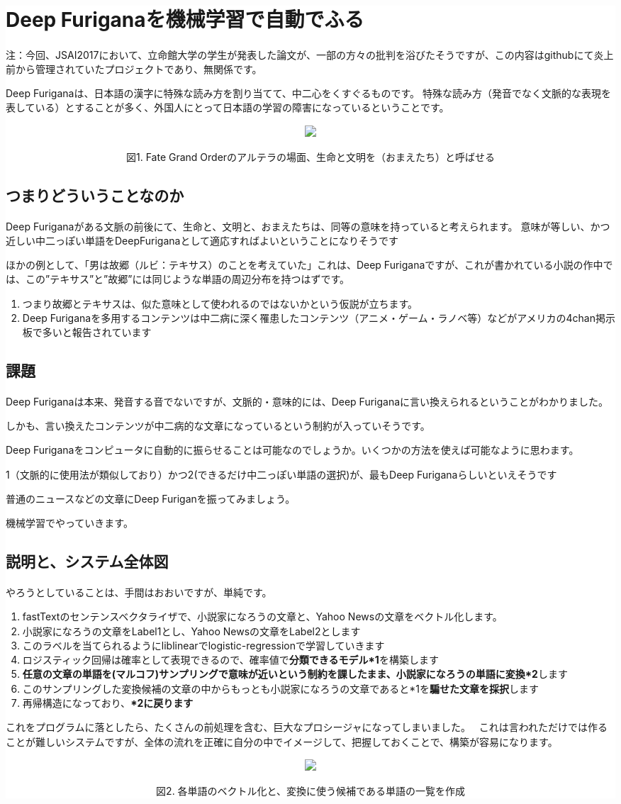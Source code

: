 # Deep Furiganaを機械学習で自動でふる

注：今回、JSAI2017において、立命館大学の学生が発表した論文が、一部の方々の批判を浴びたそうですが、この内容はgithubにて炎上前から管理されていたプロジェクトであり、無関係です。

Deep Furiganaは、日本語の漢字に特殊な読み方を割り当てて、中二心をくすぐるものです。
特殊な読み方（発音でなく文脈的な表現を表している）とすることが多く、外国人にとって日本語の学習の障害になっているということです。

<p align="center">
  <img width="350px" src="https://cloud.githubusercontent.com/assets/4949982/26139347/e9927c1a-3b0a-11e7-9022-1720ac82ec5a.jpg">
</p>
<div align="center"> 図1. Fate Grand Orderのアルテラの場面、生命と文明を（おまえたち）と呼ばせる </div>

## つまりどういうことなのか
Deep Furiganaがある文脈の前後にて、生命と、文明と、おまえたちは、同等の意味を持っていると考えられます。
意味が等しい、かつ近しい中二っぽい単語をDeepFuriganaとして適応すればよいということになりそうです

ほかの例として、「男は故郷（ルビ：テキサス）のことを考えていた」これは、Deep Furiganaですが、これが書かれている小説の作中では、この”テキサス”と”故郷”には同じような単語の周辺分布を持つはずです。
1. つまり故郷とテキサスは、似た意味として使われるのではないかという仮説が立ちます。
2. Deep Furiganaを多用するコンテンツは中二病に深く罹患したコンテンツ（アニメ・ゲーム・ラノベ等）などがアメリカの4chan掲示板で多いと報告されています

## 課題
Deep Furiganaは本来、発音する音でないですが、文脈的・意味的には、Deep Furiganaに言い換えられるということがわかりました。  

しかも、言い換えたコンテンツが中二病的な文章になっているという制約が入っていそうです。

Deep Furiganaをコンピュータに自動的に振らせることは可能なのでしょうか。いくつかの方法を使えば可能なように思わます。

1（文脈的に使用法が類似しており）かつ2(できるだけ中二っぽい単語の選択)が、最もDeep Furiganaらしいといえそうです

普通のニュースなどの文章にDeep Furiganを振ってみましょう。

機械学習でやっていきます。

## 説明と、システム全体図
やろうとしていることは、手間はおおいですが、単純です。
1. fastTextのセンテンスベクタライザで、小説家になろうの文章と、Yahoo Newsの文章をベクトル化します。
2. 小説家になろうの文章をLabel1とし、Yahoo Newsの文章をLabel2とします
3. このラベルを当てられるようにliblinearでlogistic-regressionで学習していきます
4. ロジスティック回帰は確率として表現できるので、確率値で**分類できるモデル\*1**を構築します
5. **任意の文章の単語を(マルコフ)サンプリングで意味が近いという制約を課したまま、小説家になろうの単語に変換\*2**します
6. このサンプリングした変換候補の文章の中からもっとも小説家になろうの文章であると\*1を**騙せた文章を採択**します
7. 再帰構造になっており、**\*2に戻ります**

これをプログラムに落としたら、たくさんの前処理を含む、巨大なプロシージャになってしまいました。  
これは言われただけでは作ることが難しいシステムですが、全体の流れを正確に自分の中でイメージして、把握しておくことで、構築が容易になります。
<p align="center">
  <img width="450px" src="https://cloud.githubusercontent.com/assets/4949982/26141801/9d2686e2-3b18-11e7-9c2b-0bda1691ad0e.png">
</p>
<div align="center"> 図2. 各単語のベクトル化と、変換に使う候補である単語の一覧を作成 </div>
